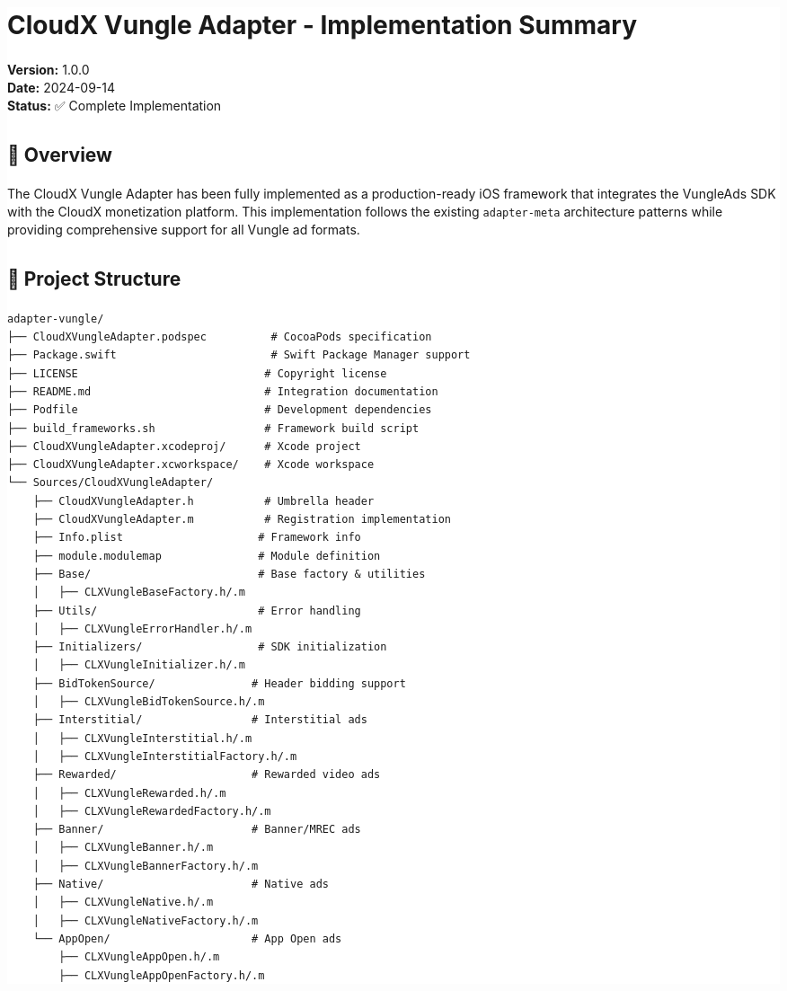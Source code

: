 # CloudX Vungle Adapter - Implementation Summary

**Version:** 1.0.0  
**Date:** 2024-09-14  
**Status:** ✅ Complete Implementation

## 🎯 Overview

The CloudX Vungle Adapter has been fully implemented as a production-ready iOS framework that integrates the VungleAds SDK with the CloudX monetization platform. This implementation follows the existing `adapter-meta` architecture patterns while providing comprehensive support for all Vungle ad formats.

## 📁 Project Structure

```
adapter-vungle/
├── CloudXVungleAdapter.podspec          # CocoaPods specification
├── Package.swift                        # Swift Package Manager support
├── LICENSE                             # Copyright license
├── README.md                           # Integration documentation
├── Podfile                             # Development dependencies
├── build_frameworks.sh                 # Framework build script
├── CloudXVungleAdapter.xcodeproj/      # Xcode project
├── CloudXVungleAdapter.xcworkspace/    # Xcode workspace
└── Sources/CloudXVungleAdapter/
    ├── CloudXVungleAdapter.h           # Umbrella header
    ├── CloudXVungleAdapter.m           # Registration implementation
    ├── Info.plist                     # Framework info
    ├── module.modulemap               # Module definition
    ├── Base/                          # Base factory & utilities
    │   ├── CLXVungleBaseFactory.h/.m
    ├── Utils/                         # Error handling
    │   ├── CLXVungleErrorHandler.h/.m
    ├── Initializers/                  # SDK initialization
    │   ├── CLXVungleInitializer.h/.m
    ├── BidTokenSource/               # Header bidding support
    │   ├── CLXVungleBidTokenSource.h/.m
    ├── Interstitial/                 # Interstitial ads
    │   ├── CLXVungleInterstitial.h/.m
    │   ├── CLXVungleInterstitialFactory.h/.m
    ├── Rewarded/                     # Rewarded video ads
    │   ├── CLXVungleRewarded.h/.m
    │   ├── CLXVungleRewardedFactory.h/.m
    ├── Banner/                       # Banner/MREC ads
    │   ├── CLXVungleBanner.h/.m
    │   ├── CLXVungleBannerFactory.h/.m
    ├── Native/                       # Native ads
    │   ├── CLXVungleNative.h/.m
    │   ├── CLXVungleNativeFactory.h/.m
    └── AppOpen/                      # App Open ads
        ├── CLXVungleAppOpen.h/.m
        ├── CLXVungleAppOpenFactory.h/.m
```

